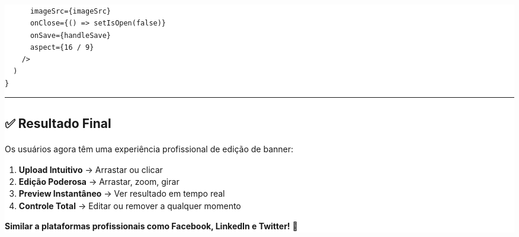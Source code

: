```tsx
      imageSrc={imageSrc}
      onClose={() => setIsOpen(false)}
      onSave={handleSave}
      aspect={16 / 9}
    />
  )
}
```

---

## ✅ Resultado Final

Os usuários agora têm uma experiência profissional de edição de banner:

1. **Upload Intuitivo** → Arrastar ou clicar
2. **Edição Poderosa** → Arrastar, zoom, girar
3. **Preview Instantâneo** → Ver resultado em tempo real
4. **Controle Total** → Editar ou remover a qualquer momento

**Similar a plataformas profissionais como Facebook, LinkedIn e Twitter!** 🎉
